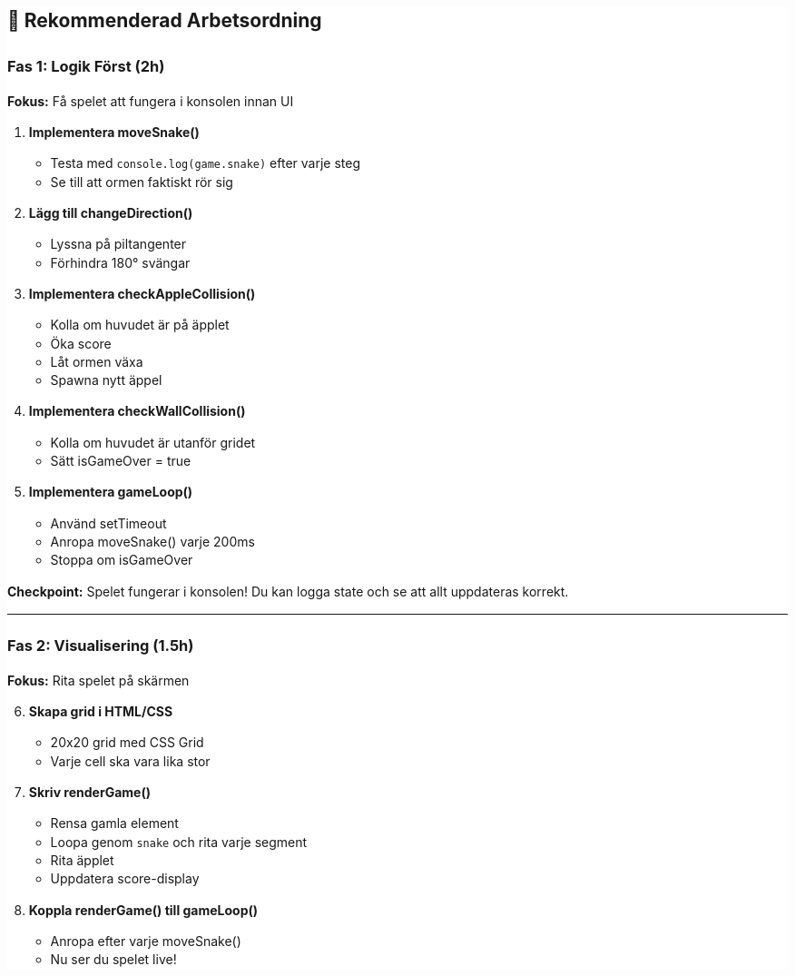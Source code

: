 
## 🚀 Rekommenderad Arbetsordning

### **Fas 1: Logik Först (2h)**

**Fokus:** Få spelet att fungera i konsolen innan UI

1. **Implementera moveSnake()**

   - Testa med `console.log(game.snake)` efter varje steg
   - Se till att ormen faktiskt rör sig

2. **Lägg till changeDirection()**

   - Lyssna på piltangenter
   - Förhindra 180° svängar

3. **Implementera checkAppleCollision()**

   - Kolla om huvudet är på äpplet
   - Öka score
   - Låt ormen växa
   - Spawna nytt äppel

4. **Implementera checkWallCollision()**

   - Kolla om huvudet är utanför gridet
   - Sätt isGameOver = true

5. **Implementera gameLoop()**
   - Använd setTimeout
   - Anropa moveSnake() varje 200ms
   - Stoppa om isGameOver

**Checkpoint:** Spelet fungerar i konsolen! Du kan logga state och se att allt uppdateras korrekt.

---

### **Fas 2: Visualisering (1.5h)**

**Fokus:** Rita spelet på skärmen

6. **Skapa grid i HTML/CSS**

   - 20x20 grid med CSS Grid
   - Varje cell ska vara lika stor

7. **Skriv renderGame()**

   - Rensa gamla element
   - Loopa genom `snake` och rita varje segment
   - Rita äpplet
   - Uppdatera score-display

8. **Koppla renderGame() till gameLoop()**
   - Anropa efter varje moveSnake()
   - Nu ser du spelet live!

